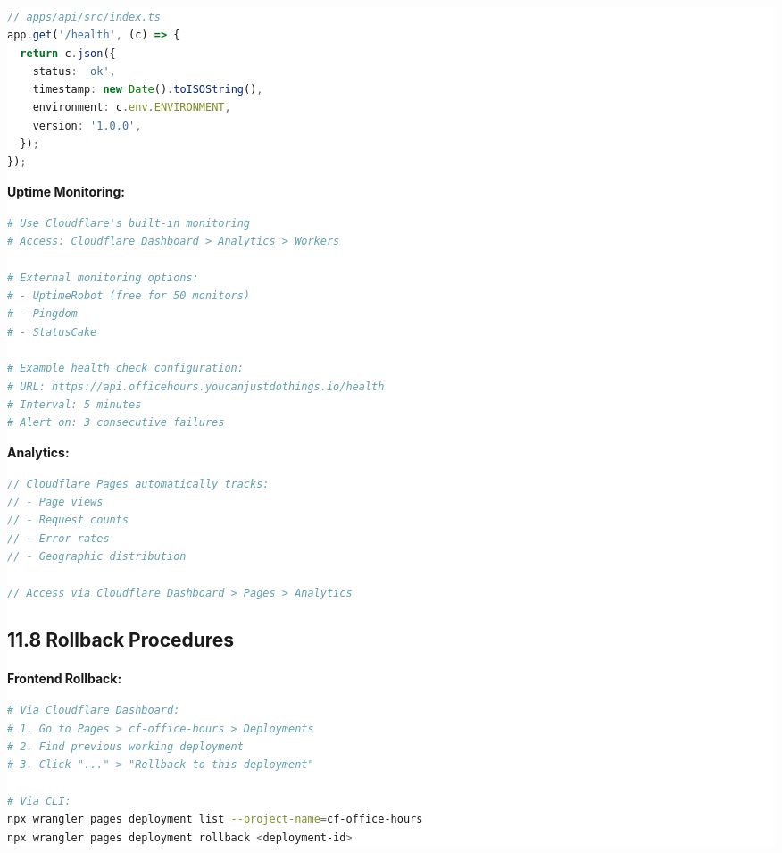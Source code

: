 ```typescript
// apps/api/src/index.ts
app.get('/health', (c) => {
  return c.json({
    status: 'ok',
    timestamp: new Date().toISOString(),
    environment: c.env.ENVIRONMENT,
    version: '1.0.0',
  });
});
```

**Uptime Monitoring:**

```bash
# Use Cloudflare's built-in monitoring
# Access: Cloudflare Dashboard > Analytics > Workers

# External monitoring options:
# - UptimeRobot (free for 50 monitors)
# - Pingdom
# - StatusCake

# Example health check configuration:
# URL: https://api.officehours.youcanjustdothings.io/health
# Interval: 5 minutes
# Alert on: 3 consecutive failures
```

**Analytics:**

```javascript
// Cloudflare Pages automatically tracks:
// - Page views
// - Request counts
// - Error rates
// - Geographic distribution

// Access via Cloudflare Dashboard > Pages > Analytics
```

## 11.8 Rollback Procedures

**Frontend Rollback:**

```bash
# Via Cloudflare Dashboard:
# 1. Go to Pages > cf-office-hours > Deployments
# 2. Find previous working deployment
# 3. Click "..." > "Rollback to this deployment"

# Via CLI:
npx wrangler pages deployment list --project-name=cf-office-hours
npx wrangler pages deployment rollback <deployment-id>
```
